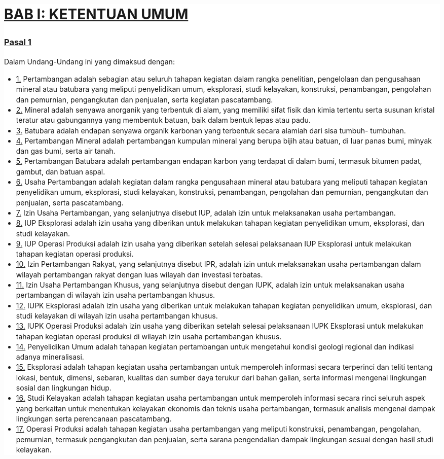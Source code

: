 # [BAB I: KETENTUAN UMUM](http://example.org/legal/peraturan/uu/2009/4/bab/0001)

### [Pasal 1](http://example.org/legal/peraturan/uu/2009/4/pasal/0001)
Dalam Undang-Undang ini yang dimaksud dengan:
* [1.](http://example.org/legal/peraturan/uu/2009/4/pasal/0001/versi/20090112/huruf/0001) Pertambangan adalah sebagian atau seluruh tahapan kegiatan dalam rangka penelitian, pengelolaan dan pengusahaan mineral atau batubara yang meliputi penyelidikan umum, eksplorasi, studi kelayakan, konstruksi, penambangan, pengolahan dan pemurnian, pengangkutan dan penjualan, serta kegiatan pascatambang.
* [2.](http://example.org/legal/peraturan/uu/2009/4/pasal/0001/versi/20090112/huruf/0002) Mineral adalah senyawa anorganik yang terbentuk di alam, yang memiliki sifat fisik dan kimia tertentu serta susunan kristal teratur atau gabungannya yang membentuk batuan, baik dalam bentuk lepas atau padu.
* [3.](http://example.org/legal/peraturan/uu/2009/4/pasal/0001/versi/20090112/huruf/0003) Batubara adalah endapan senyawa organik karbonan yang terbentuk secara alamiah dari sisa tumbuh- tumbuhan.
* [4.](http://example.org/legal/peraturan/uu/2009/4/pasal/0001/versi/20090112/huruf/0004) Pertambangan Mineral adalah pertambangan kumpulan mineral yang berupa bijih atau batuan, di luar panas bumi, minyak dan gas bumi, serta air tanah.
* [5.](http://example.org/legal/peraturan/uu/2009/4/pasal/0001/versi/20090112/huruf/0005) Pertambangan Batubara adalah pertambangan endapan karbon yang terdapat di dalam bumi, termasuk bitumen padat, gambut, dan batuan aspal.
* [6.](http://example.org/legal/peraturan/uu/2009/4/pasal/0001/versi/20090112/huruf/0006) Usaha Pertambangan adalah kegiatan dalam rangka pengusahaan mineral atau batubara yang meliputi tahapan kegiatan penyelidikan umum, eksplorasi, studi kelayakan, konstruksi, penambangan, pengolahan dan pemurnian, pengangkutan dan penjualan, serta pascatambang.
* [7.](http://example.org/legal/peraturan/uu/2009/4/pasal/0001/versi/20090112/huruf/0007) Izin Usaha Pertambangan, yang selanjutnya disebut IUP, adalah izin untuk melaksanakan usaha pertambangan.
* [8.](http://example.org/legal/peraturan/uu/2009/4/pasal/0001/versi/20090112/huruf/0008) IUP Eksplorasi adalah izin usaha yang diberikan untuk melakukan tahapan kegiatan penyelidikan umum, eksplorasi, dan studi kelayakan.
* [9.](http://example.org/legal/peraturan/uu/2009/4/pasal/0001/versi/20090112/huruf/0009) IUP Operasi Produksi adalah izin usaha yang diberikan setelah selesai pelaksanaan IUP Eksplorasi untuk melakukan tahapan kegiatan operasi produksi.
* [10.](http://example.org/legal/peraturan/uu/2009/4/pasal/0001/versi/20090112/huruf/0010) Izin Pertambangan Rakyat, yang selanjutnya disebut IPR, adalah izin untuk melaksanakan usaha pertambangan dalam wilayah pertambangan rakyat dengan luas wilayah dan investasi terbatas.
* [11.](http://example.org/legal/peraturan/uu/2009/4/pasal/0001/versi/20090112/huruf/0011) Izin Usaha Pertambangan Khusus, yang selanjutnya disebut dengan IUPK, adalah izin untuk melaksanakan usaha pertambangan di wilayah izin usaha pertambangan khusus.
* [12.](http://example.org/legal/peraturan/uu/2009/4/pasal/0001/versi/20090112/huruf/0012) IUPK Eksplorasi adalah izin usaha yang diberikan untuk melakukan tahapan kegiatan penyelidikan umum, eksplorasi, dan studi kelayakan di wilayah izin usaha pertambangan khusus.
* [13.](http://example.org/legal/peraturan/uu/2009/4/pasal/0001/versi/20090112/huruf/0013) IUPK Operasi Produksi adalah izin usaha yang diberikan setelah selesai pelaksanaan IUPK Eksplorasi untuk melakukan tahapan kegiatan operasi produksi di wilayah izin usaha pertambangan khusus.
* [14.](http://example.org/legal/peraturan/uu/2009/4/pasal/0001/versi/20090112/huruf/0014) Penyelidikan Umum adalah tahapan kegiatan pertambangan untuk mengetahui kondisi geologi regional dan indikasi adanya mineralisasi.
* [15.](http://example.org/legal/peraturan/uu/2009/4/pasal/0001/versi/20090112/huruf/0015) Eksplorasi adalah tahapan kegiatan usaha pertambangan untuk memperoleh informasi secara terperinci dan teliti tentang lokasi, bentuk, dimensi, sebaran, kualitas dan sumber daya terukur dari bahan galian, serta informasi mengenai lingkungan sosial dan lingkungan hidup.
* [16.](http://example.org/legal/peraturan/uu/2009/4/pasal/0001/versi/20090112/huruf/0016) Studi Kelayakan adalah tahapan kegiatan usaha pertambangan untuk memperoleh informasi secara rinci seluruh aspek yang berkaitan untuk menentukan kelayakan ekonomis dan teknis usaha pertambangan, termasuk analisis mengenai dampak lingkungan serta perencanaan pascatambang.
* [17.](http://example.org/legal/peraturan/uu/2009/4/pasal/0001/versi/20090112/huruf/0017) Operasi Produksi adalah tahapan kegiatan usaha pertambangan yang meliputi konstruksi, penambangan, pengolahan, pemurnian, termasuk pengangkutan dan penjualan, serta sarana pengendalian dampak lingkungan sesuai dengan hasil studi kelayakan.
